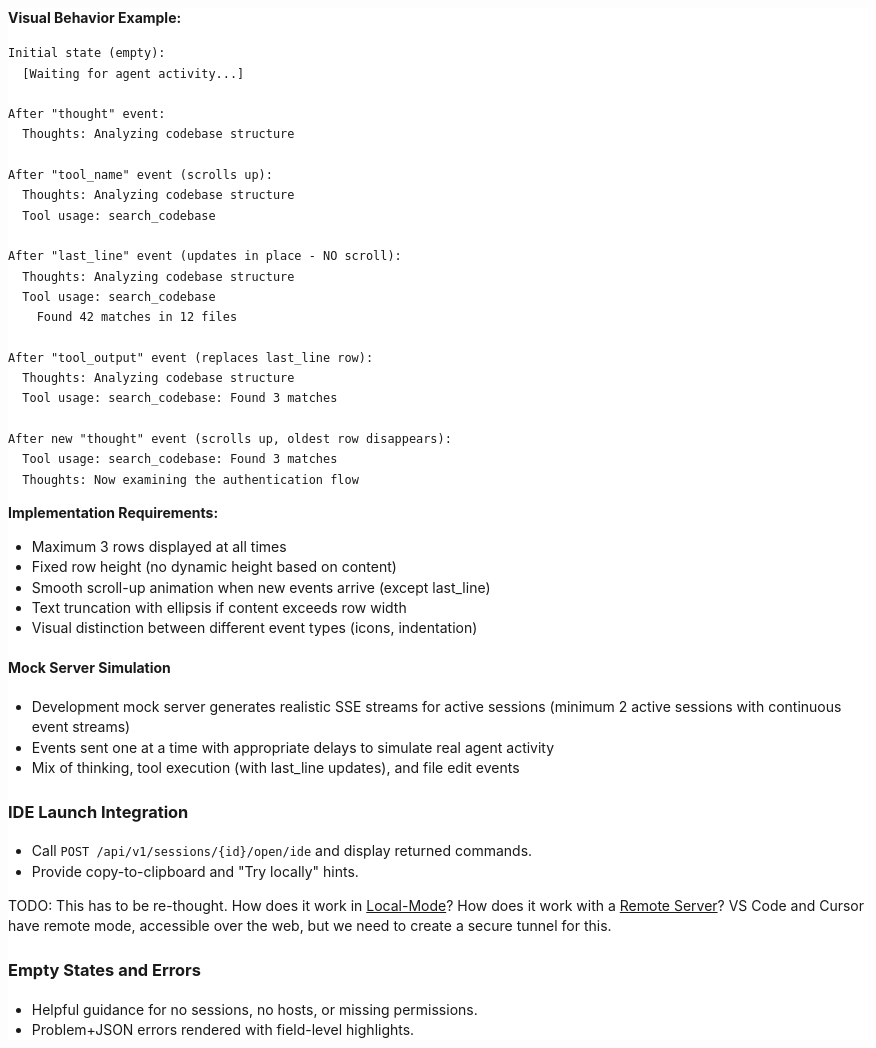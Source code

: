 **Visual Behavior Example:**

```
Initial state (empty):
  [Waiting for agent activity...]

After "thought" event:
  Thoughts: Analyzing codebase structure

After "tool_name" event (scrolls up):
  Thoughts: Analyzing codebase structure
  Tool usage: search_codebase

After "last_line" event (updates in place - NO scroll):
  Thoughts: Analyzing codebase structure
  Tool usage: search_codebase
    Found 42 matches in 12 files

After "tool_output" event (replaces last_line row):
  Thoughts: Analyzing codebase structure
  Tool usage: search_codebase: Found 3 matches

After new "thought" event (scrolls up, oldest row disappears):
  Tool usage: search_codebase: Found 3 matches
  Thoughts: Now examining the authentication flow
```

**Implementation Requirements:**
- Maximum 3 rows displayed at all times
- Fixed row height (no dynamic height based on content)
- Smooth scroll-up animation when new events arrive (except last_line)
- Text truncation with ellipsis if content exceeds row width
- Visual distinction between different event types (icons, indentation)

#### Mock Server Simulation

- Development mock server generates realistic SSE streams for active sessions (minimum 2 active sessions with continuous event streams)
- Events sent one at a time with appropriate delays to simulate real agent activity
- Mix of thinking, tool execution (with last_line updates), and file edit events

### IDE Launch Integration

- Call `POST /api/v1/sessions/{id}/open/ide` and display returned commands.
- Provide copy-to-clipboard and "Try locally" hints.

TODO: This has to be re-thought. How does it work in [Local-Mode](Local-Mode.md)? How does it work with a [Remote Server](Remote-Mode.md)? VS Code and Cursor have remote mode, accessible over the web, but we need to create a secure tunnel for this.

### Empty States and Errors

- Helpful guidance for no sessions, no hosts, or missing permissions.
- Problem+JSON errors rendered with field-level highlights.
